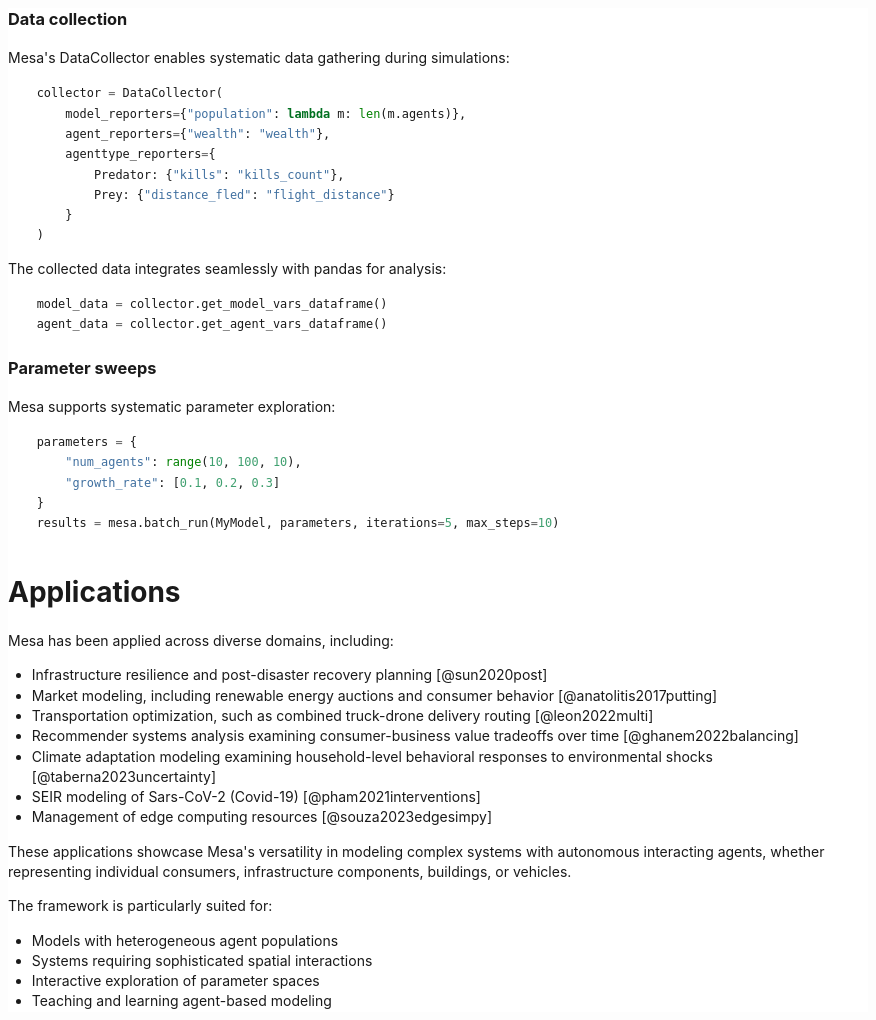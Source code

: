 ### Data collection
Mesa's DataCollector enables systematic data gathering during simulations:

```python
    collector = DataCollector(
        model_reporters={"population": lambda m: len(m.agents)},
        agent_reporters={"wealth": "wealth"},
        agenttype_reporters={
            Predator: {"kills": "kills_count"},
            Prey: {"distance_fled": "flight_distance"}
        }
    )
```

The collected data integrates seamlessly with pandas for analysis:
```python
    model_data = collector.get_model_vars_dataframe()
    agent_data = collector.get_agent_vars_dataframe()
```

### Parameter sweeps
Mesa supports systematic parameter exploration:

```python
    parameters = {
        "num_agents": range(10, 100, 10),
        "growth_rate": [0.1, 0.2, 0.3]
    }
    results = mesa.batch_run(MyModel, parameters, iterations=5, max_steps=10)
```

# Applications
Mesa has been applied across diverse domains, including:

- Infrastructure resilience and post-disaster recovery planning [@sun2020post]
- Market modeling, including renewable energy auctions and consumer behavior [@anatolitis2017putting]
- Transportation optimization, such as combined truck-drone delivery routing [@leon2022multi]
- Recommender systems analysis examining consumer-business value tradeoffs over time [@ghanem2022balancing]
- Climate adaptation modeling examining household-level behavioral responses to environmental shocks [@taberna2023uncertainty]
- SEIR modeling of Sars-CoV-2 (Covid-19) [@pham2021interventions]
- Management of edge computing resources [@souza2023edgesimpy]

These applications showcase Mesa's versatility in modeling complex systems with autonomous interacting agents, whether representing individual consumers, infrastructure components, buildings, or vehicles.

The framework is particularly suited for:

- Models with heterogeneous agent populations
- Systems requiring sophisticated spatial interactions
- Interactive exploration of parameter spaces
- Teaching and learning agent-based modeling
